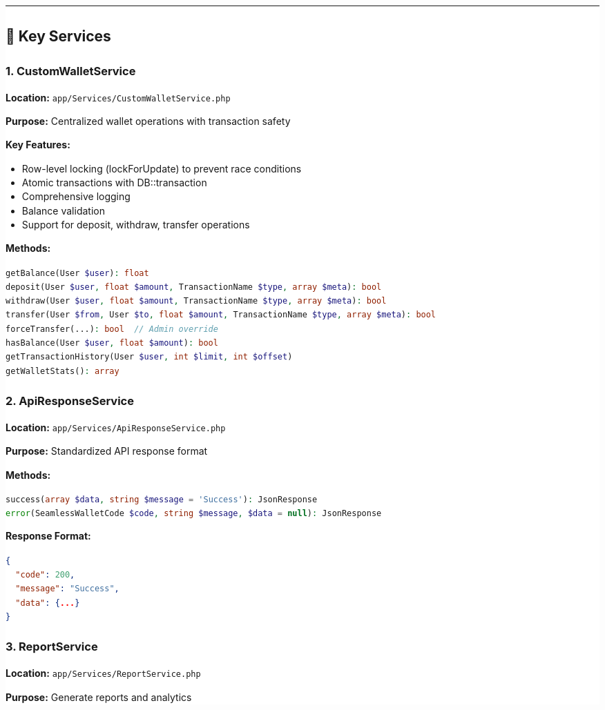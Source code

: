 ```
```

---

## 🔧 Key Services

### 1. **CustomWalletService**
**Location:** `app/Services/CustomWalletService.php`

**Purpose:** Centralized wallet operations with transaction safety

**Key Features:**
- Row-level locking (lockForUpdate) to prevent race conditions
- Atomic transactions with DB::transaction
- Comprehensive logging
- Balance validation
- Support for deposit, withdraw, transfer operations

**Methods:**
```php
getBalance(User $user): float
deposit(User $user, float $amount, TransactionName $type, array $meta): bool
withdraw(User $user, float $amount, TransactionName $type, array $meta): bool
transfer(User $from, User $to, float $amount, TransactionName $type, array $meta): bool
forceTransfer(...): bool  // Admin override
hasBalance(User $user, float $amount): bool
getTransactionHistory(User $user, int $limit, int $offset)
getWalletStats(): array
```

### 2. **ApiResponseService**
**Location:** `app/Services/ApiResponseService.php`

**Purpose:** Standardized API response format

**Methods:**
```php
success(array $data, string $message = 'Success'): JsonResponse
error(SeamlessWalletCode $code, string $message, $data = null): JsonResponse
```

**Response Format:**
```json
{
  "code": 200,
  "message": "Success",
  "data": {...}
}
```

### 3. **ReportService**
**Location:** `app/Services/ReportService.php`

**Purpose:** Generate reports and analytics
